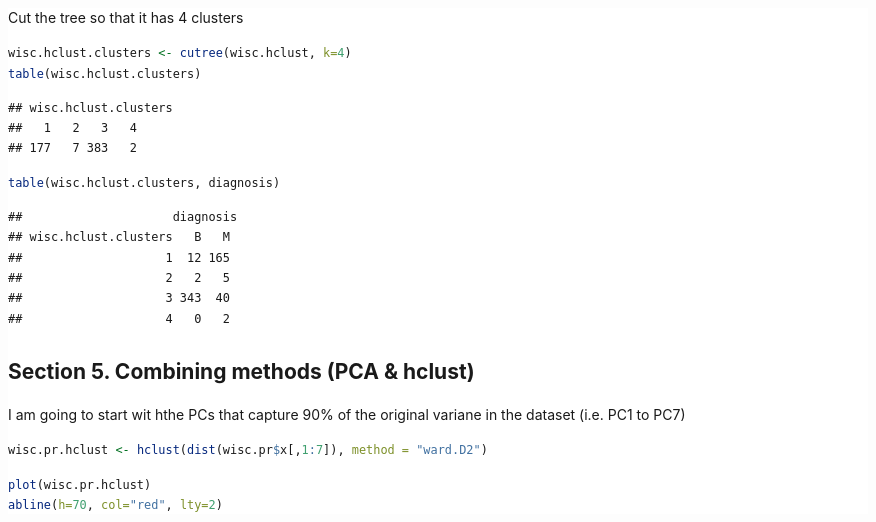 Cut the tree so that it has 4 clusters

``` r
wisc.hclust.clusters <- cutree(wisc.hclust, k=4)
table(wisc.hclust.clusters)
```

    ## wisc.hclust.clusters
    ##   1   2   3   4 
    ## 177   7 383   2

``` r
table(wisc.hclust.clusters, diagnosis)
```

    ##                     diagnosis
    ## wisc.hclust.clusters   B   M
    ##                    1  12 165
    ##                    2   2   5
    ##                    3 343  40
    ##                    4   0   2

Section 5. Combining methods (PCA & hclust)
-------------------------------------------

I am going to start wit hthe PCs that capture 90% of the original variane in the dataset (i.e. PC1 to PC7)

``` r
wisc.pr.hclust <- hclust(dist(wisc.pr$x[,1:7]), method = "ward.D2")
```

``` r
plot(wisc.pr.hclust)
abline(h=70, col="red", lty=2)
```
